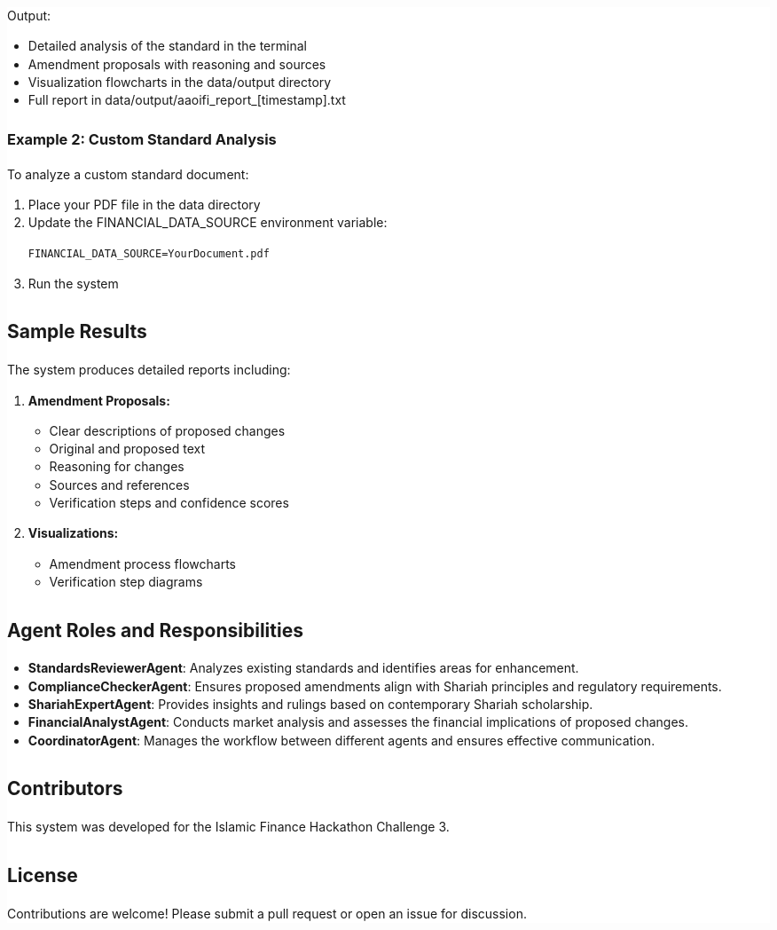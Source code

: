 Output:
- Detailed analysis of the standard in the terminal
- Amendment proposals with reasoning and sources
- Visualization flowcharts in the data/output directory
- Full report in data/output/aaoifi_report_[timestamp].txt

### Example 2: Custom Standard Analysis

To analyze a custom standard document:
1. Place your PDF file in the data directory
2. Update the FINANCIAL_DATA_SOURCE environment variable:
   ```
   FINANCIAL_DATA_SOURCE=YourDocument.pdf
   ```
3. Run the system

## Sample Results

The system produces detailed reports including:

1. **Amendment Proposals:**
   - Clear descriptions of proposed changes
   - Original and proposed text
   - Reasoning for changes
   - Sources and references
   - Verification steps and confidence scores

2. **Visualizations:**
   - Amendment process flowcharts
   - Verification step diagrams

## Agent Roles and Responsibilities
- **StandardsReviewerAgent**: Analyzes existing standards and identifies areas for enhancement.
- **ComplianceCheckerAgent**: Ensures proposed amendments align with Shariah principles and regulatory requirements.
- **ShariahExpertAgent**: Provides insights and rulings based on contemporary Shariah scholarship.
- **FinancialAnalystAgent**: Conducts market analysis and assesses the financial implications of proposed changes.
- **CoordinatorAgent**: Manages the workflow between different agents and ensures effective communication.

## Contributors

This system was developed for the Islamic Finance Hackathon Challenge 3.

## License
Contributions are welcome! Please submit a pull request or open an issue for discussion.

